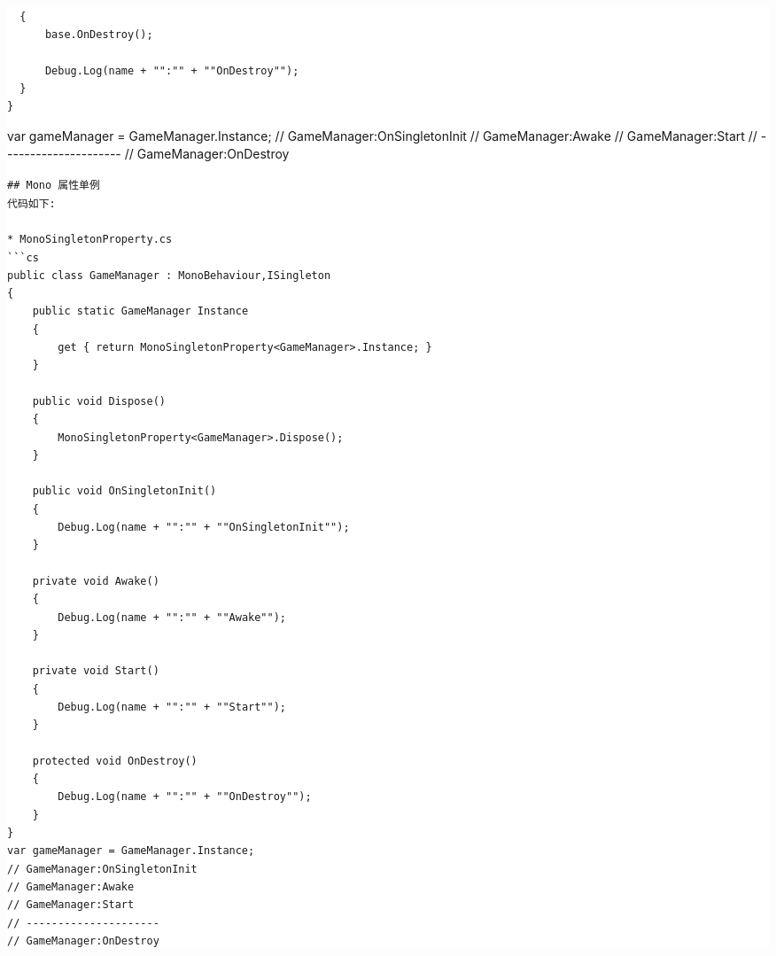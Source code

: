 ```plain
  {
      base.OnDestroy();

      Debug.Log(name + "":"" + ""OnDestroy"");
  }
}
```

var gameManager = GameManager.Instance; // GameManager:OnSingletonInit // GameManager:Awake // GameManager:Start // --------------------- // GameManager:OnDestroy

```plain
## Mono 属性单例
代码如下:

* MonoSingletonProperty.cs
```cs
public class GameManager : MonoBehaviour,ISingleton
{
    public static GameManager Instance
    {
        get { return MonoSingletonProperty<GameManager>.Instance; }
    }

    public void Dispose()
    {
        MonoSingletonProperty<GameManager>.Dispose();
    }

    public void OnSingletonInit()
    {
        Debug.Log(name + "":"" + ""OnSingletonInit"");
    }

    private void Awake()
    {
        Debug.Log(name + "":"" + ""Awake"");
    }

    private void Start()
    {
        Debug.Log(name + "":"" + ""Start"");
    }

    protected void OnDestroy()
    {
        Debug.Log(name + "":"" + ""OnDestroy"");
    }
}
var gameManager = GameManager.Instance;
// GameManager:OnSingletonInit
// GameManager:Awake
// GameManager:Start
// ---------------------
// GameManager:OnDestroy
```
